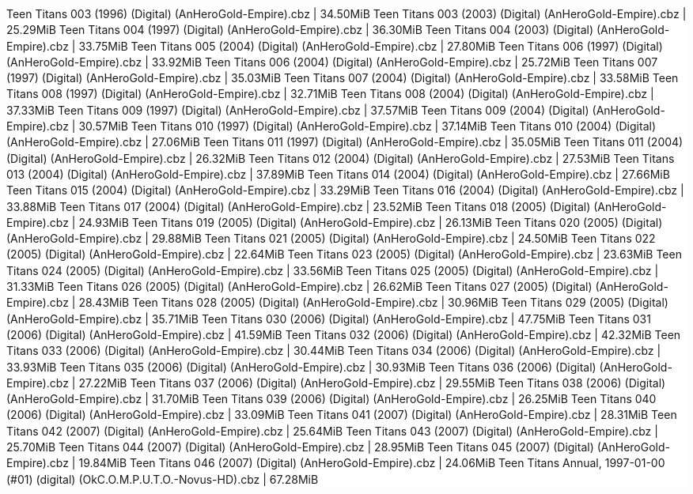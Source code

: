 Teen Titans 003 (1996) (Digital) (AnHeroGold-Empire).cbz | 34.50MiB
Teen Titans 003 (2003) (Digital) (AnHeroGold-Empire).cbz | 25.29MiB
Teen Titans 004 (1997) (Digital) (AnHeroGold-Empire).cbz | 36.30MiB
Teen Titans 004 (2003) (Digital) (AnHeroGold-Empire).cbz | 33.75MiB
Teen Titans 005 (2004) (Digital) (AnHeroGold-Empire).cbz | 27.80MiB
Teen Titans 006 (1997) (Digital) (AnHeroGold-Empire).cbz | 33.92MiB
Teen Titans 006 (2004) (Digital) (AnHeroGold-Empire).cbz | 25.72MiB
Teen Titans 007 (1997) (Digital) (AnHeroGold-Empire).cbz | 35.03MiB
Teen Titans 007 (2004) (Digital) (AnHeroGold-Empire).cbz | 33.58MiB
Teen Titans 008 (1997) (Digital) (AnHeroGold-Empire).cbz | 32.71MiB
Teen Titans 008 (2004) (Digital) (AnHeroGold-Empire).cbz | 37.33MiB
Teen Titans 009 (1997) (Digital) (AnHeroGold-Empire).cbz | 37.57MiB
Teen Titans 009 (2004) (Digital) (AnHeroGold-Empire).cbz | 30.57MiB
Teen Titans 010 (1997) (Digital) (AnHeroGold-Empire).cbz | 37.14MiB
Teen Titans 010 (2004) (Digital) (AnHeroGold-Empire).cbz | 27.06MiB
Teen Titans 011 (1997) (Digital) (AnHeroGold-Empire).cbz | 35.05MiB
Teen Titans 011 (2004) (Digital) (AnHeroGold-Empire).cbz | 26.32MiB
Teen Titans 012 (2004) (Digital) (AnHeroGold-Empire).cbz | 27.53MiB
Teen Titans 013 (2004) (Digital) (AnHeroGold-Empire).cbz | 37.89MiB
Teen Titans 014 (2004) (Digital) (AnHeroGold-Empire).cbz | 27.66MiB
Teen Titans 015 (2004) (Digital) (AnHeroGold-Empire).cbz | 33.29MiB
Teen Titans 016 (2004) (Digital) (AnHeroGold-Empire).cbz | 33.88MiB
Teen Titans 017 (2004) (Digital) (AnHeroGold-Empire).cbz | 23.52MiB
Teen Titans 018 (2005) (Digital) (AnHeroGold-Empire).cbz | 24.93MiB
Teen Titans 019 (2005) (Digital) (AnHeroGold-Empire).cbz | 26.13MiB
Teen Titans 020 (2005) (Digital) (AnHeroGold-Empire).cbz | 29.88MiB
Teen Titans 021 (2005) (Digital) (AnHeroGold-Empire).cbz | 24.50MiB
Teen Titans 022 (2005) (Digital) (AnHeroGold-Empire).cbz | 22.64MiB
Teen Titans 023 (2005) (Digital) (AnHeroGold-Empire).cbz | 23.63MiB
Teen Titans 024 (2005) (Digital) (AnHeroGold-Empire).cbz | 33.56MiB
Teen Titans 025 (2005) (Digital) (AnHeroGold-Empire).cbz | 31.33MiB
Teen Titans 026 (2005) (Digital) (AnHeroGold-Empire).cbz | 26.62MiB
Teen Titans 027 (2005) (Digital) (AnHeroGold-Empire).cbz | 28.43MiB
Teen Titans 028 (2005) (Digital) (AnHeroGold-Empire).cbz | 30.96MiB
Teen Titans 029 (2005) (Digital) (AnHeroGold-Empire).cbz | 35.71MiB
Teen Titans 030 (2006) (Digital) (AnHeroGold-Empire).cbz | 47.75MiB
Teen Titans 031 (2006) (Digital) (AnHeroGold-Empire).cbz | 41.59MiB
Teen Titans 032 (2006) (Digital) (AnHeroGold-Empire).cbz | 42.32MiB
Teen Titans 033 (2006) (Digital) (AnHeroGold-Empire).cbz | 30.44MiB
Teen Titans 034 (2006) (Digital) (AnHeroGold-Empire).cbz | 33.93MiB
Teen Titans 035 (2006) (Digital) (AnHeroGold-Empire).cbz | 30.93MiB
Teen Titans 036 (2006) (Digital) (AnHeroGold-Empire).cbz | 27.22MiB
Teen Titans 037 (2006) (Digital) (AnHeroGold-Empire).cbz | 29.55MiB
Teen Titans 038 (2006) (Digital) (AnHeroGold-Empire).cbz | 31.70MiB
Teen Titans 039 (2006) (Digital) (AnHeroGold-Empire).cbz | 26.25MiB
Teen Titans 040 (2006) (Digital) (AnHeroGold-Empire).cbz | 33.09MiB
Teen Titans 041 (2007) (Digital) (AnHeroGold-Empire).cbz | 28.31MiB
Teen Titans 042 (2007) (Digital) (AnHeroGold-Empire).cbz | 25.64MiB
Teen Titans 043 (2007) (Digital) (AnHeroGold-Empire).cbz | 25.70MiB
Teen Titans 044 (2007) (Digital) (AnHeroGold-Empire).cbz | 28.95MiB
Teen Titans 045 (2007) (Digital) (AnHeroGold-Empire).cbz | 19.84MiB
Teen Titans 046 (2007) (Digital) (AnHeroGold-Empire).cbz | 24.06MiB
Teen Titans Annual, 1997-01-00 (#01) (digital) (OkC.O.M.P.U.T.O.-Novus-HD).cbz | 67.28MiB
